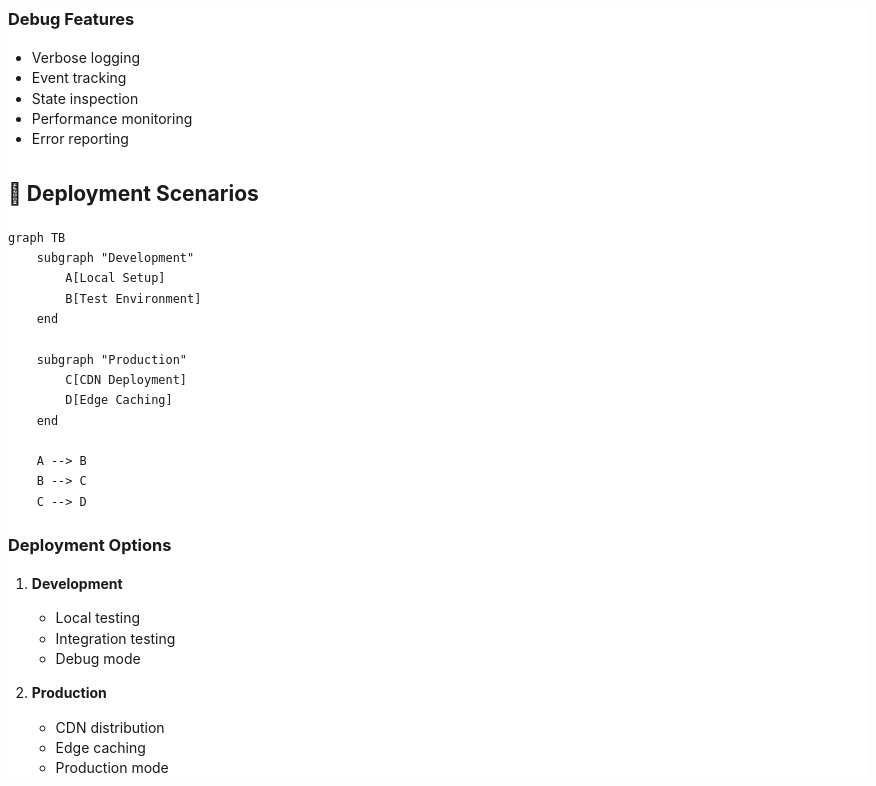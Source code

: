 ```mermaid
```

### Debug Features
- Verbose logging
- Event tracking
- State inspection
- Performance monitoring
- Error reporting

## 🚀 Deployment Scenarios

```mermaid
graph TB
    subgraph "Development"
        A[Local Setup]
        B[Test Environment]
    end
    
    subgraph "Production"
        C[CDN Deployment]
        D[Edge Caching]
    end
    
    A --> B
    B --> C
    C --> D
```

### Deployment Options
1. **Development**
   - Local testing
   - Integration testing
   - Debug mode

2. **Production**
   - CDN distribution
   - Edge caching
   - Production mode
